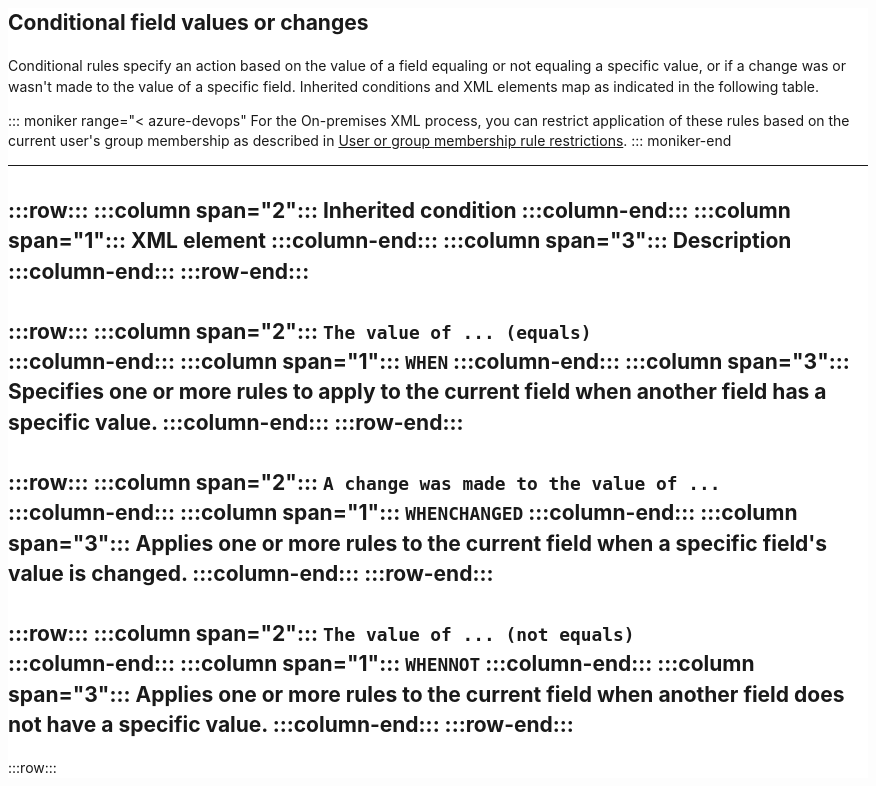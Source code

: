 
<a id="conditional-rules" />

## Conditional field values or changes 

Conditional rules specify an action based on the value of a field equaling or not equaling a specific value, or if a change was or wasn't made to the value of a specific field.   Inherited conditions and XML elements map as indicated in the following table. 

::: moniker range="< azure-devops"
For the On-premises XML process, you can restrict application of these rules based on the current user's group membership as described in [User or group membership rule restrictions](#membership).
::: moniker-end
 
---
:::row:::
   :::column span="2":::
      **Inherited condition**
   :::column-end:::
   :::column span="1":::
      **XML element**
   :::column-end:::
   :::column span="3":::
      **Description**
   :::column-end:::
:::row-end:::  
---
:::row:::
   :::column span="2":::
      `The value of ... (equals)`  
   :::column-end:::
   :::column span="1":::
      `WHEN`
   :::column-end:::
   :::column span="3":::
      Specifies one or more rules to apply to the current field when another field has a specific value.
   :::column-end:::
:::row-end:::  
---
:::row:::
   :::column span="2":::
       `A change was made to the value of ...`  
   :::column-end:::
   :::column span="1":::
      `WHENCHANGED`
   :::column-end:::
   :::column span="3":::
      Applies one or more rules to the current field when a specific field's value is changed.
   :::column-end:::
:::row-end:::  
---
:::row:::
   :::column span="2":::
       `The value of ... (not equals)`  
   :::column-end:::
   :::column span="1":::
      `WHENNOT`
   :::column-end:::
   :::column span="3":::
      Applies one or more rules to the current field when another field does not have a specific value.
   :::column-end:::
:::row-end:::  
---
:::row:::